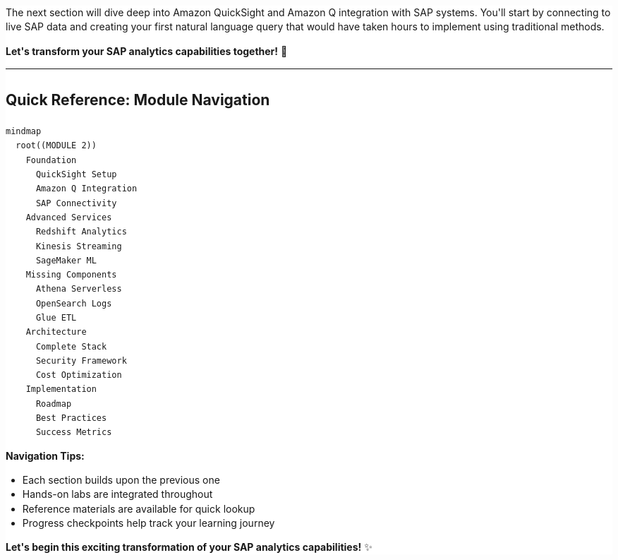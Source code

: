 The next section will dive deep into Amazon QuickSight and Amazon Q integration with SAP systems. You'll start by connecting to live SAP data and creating your first natural language query that would have taken hours to implement using traditional methods.

**Let's transform your SAP analytics capabilities together!** 🚀

---

## Quick Reference: Module Navigation

```mermaid
mindmap
  root((MODULE 2))
    Foundation
      QuickSight Setup
      Amazon Q Integration
      SAP Connectivity
    Advanced Services
      Redshift Analytics
      Kinesis Streaming
      SageMaker ML
    Missing Components
      Athena Serverless
      OpenSearch Logs
      Glue ETL
    Architecture
      Complete Stack
      Security Framework
      Cost Optimization
    Implementation
      Roadmap
      Best Practices
      Success Metrics
```

**Navigation Tips:**
- Each section builds upon the previous one
- Hands-on labs are integrated throughout
- Reference materials are available for quick lookup
- Progress checkpoints help track your learning journey

**Let's begin this exciting transformation of your SAP analytics capabilities!** ✨

